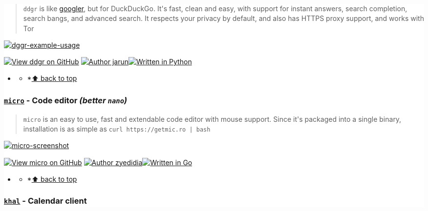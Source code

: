 > `ddgr` is like [googler](https://github.com/jarun/googler), but for DuckDuckGo. It's fast, clean and easy, with support for instant answers, search completion, search bangs, and advanced search. It respects your privacy by default, and also has HTTPS proxy support, and works with Tor

[![dggr-example-usage](https://res.cloudinary.com/practicaldev/image/fetch/s--xbxemVB3--/c_limit%2Cf_auto%2Cfl_progressive%2Cq_auto%2Cw_880/https://i.ibb.co/S0H21QH/dggr.png)](https://res.cloudinary.com/practicaldev/image/fetch/s--xbxemVB3--/c_limit%2Cf_auto%2Cfl_progressive%2Cq_auto%2Cw_880/https://i.ibb.co/S0H21QH/dggr.png)

[![View ddgr on GitHub](https://res.cloudinary.com/practicaldev/image/fetch/s--H8HIfCdf--/c_limit%2Cf_auto%2Cfl_progressive%2Cq_auto%2Cw_880/https://img.shields.io/github/stars/jarun/ddgr%3Fcolor%3D232323%26label%3Dddgr%26logo%3Dgithub%26labelColor%3D232323)](https://github.com/jarun/ddgr) [![Author jarun](https://res.cloudinary.com/practicaldev/image/fetch/s--WtZ39WFW--/c_limit%2Cf_auto%2Cfl_progressive%2Cq_auto%2Cw_880/https://img.shields.io/badge/jarun-b820f9%3FlabelColor%3Db820f9%26logo%3Dgithubsponsors%26logoColor%3Dfff)](https://github.com/jarun)[![Written in Python](https://res.cloudinary.com/practicaldev/image/fetch/s--piMR3xQn--/c_limit%2Cf_auto%2Cfl_progressive%2Cq_auto%2Cw_880/https://img.shields.io/static/v1%3Flabel%3D%26message%3DPython%26color%3D3C78A9%26logo%3Dpython%26logoColor%3DFFFFFF)](https://res.cloudinary.com/practicaldev/image/fetch/s--piMR3xQn--/c_limit%2Cf_auto%2Cfl_progressive%2Cq_auto%2Cw_880/https://img.shields.io/static/v1%3Flabel%3D%26message%3DPython%26color%3D3C78A9%26logo%3Dpython%26logoColor%3DFFFFFF)

* * *[⬆ back to top](#table-of-contents)

### <a id="-raw-micro-endraw-code-editor-better-raw-nano-endraw-"></a>[](#-raw-micro-endraw-code-editor-better-raw-nano-endraw-)[`micro`](https://github.com/zyedidia/micro) \- Code editor *(better `nano`)*

> `micro` is an easy to use, fast and extendable code editor with mouse support. Since it's packaged into a single binary, installation is as simple as `curl https://getmic.ro | bash`

[![micro-screenshot](https://res.cloudinary.com/practicaldev/image/fetch/s--IzOVcyTT--/c_limit%2Cf_auto%2Cfl_progressive%2Cq_auto%2Cw_880/https://i.ibb.co/cgNcH7w/Screenshot-from-2023-01-21-19-18-04.png)](https://res.cloudinary.com/practicaldev/image/fetch/s--IzOVcyTT--/c_limit%2Cf_auto%2Cfl_progressive%2Cq_auto%2Cw_880/https://i.ibb.co/cgNcH7w/Screenshot-from-2023-01-21-19-18-04.png)

[![View micro on GitHub](https://res.cloudinary.com/practicaldev/image/fetch/s--KRGBV_BC--/c_limit%2Cf_auto%2Cfl_progressive%2Cq_auto%2Cw_880/https://img.shields.io/github/stars/zyedidia/micro%3Fcolor%3D232323%26label%3Dmicro%26logo%3Dgithub%26labelColor%3D232323)](https://github.com/zyedidia/micro) [![Author zyedidia](https://res.cloudinary.com/practicaldev/image/fetch/s--6uyJKAc1--/c_limit%2Cf_auto%2Cfl_progressive%2Cq_auto%2Cw_880/https://img.shields.io/badge/zyedidia-b820f9%3FlabelColor%3Db820f9%26logo%3Dgithubsponsors%26logoColor%3Dfff)](https://github.com/zyedidia)[![Written in Go](https://res.cloudinary.com/practicaldev/image/fetch/s--6zXuw3Pb--/c_limit%2Cf_auto%2Cfl_progressive%2Cq_auto%2Cw_880/https://img.shields.io/static/v1%3Flabel%3D%26message%3DGo%2520Lang%26color%3D00ADD8%26logo%3Dgo%26logoColor%3DFFFFFF)](https://res.cloudinary.com/practicaldev/image/fetch/s--6zXuw3Pb--/c_limit%2Cf_auto%2Cfl_progressive%2Cq_auto%2Cw_880/https://img.shields.io/static/v1%3Flabel%3D%26message%3DGo%2520Lang%26color%3D00ADD8%26logo%3Dgo%26logoColor%3DFFFFFF)

* * *[⬆ back to top](#table-of-contents)

### <a id="-raw-khal-endraw-calendar-client"></a>[](#-raw-khal-endraw-calendar-client)[`khal`](https://github.com/pimutils/khal) \- Calendar client
